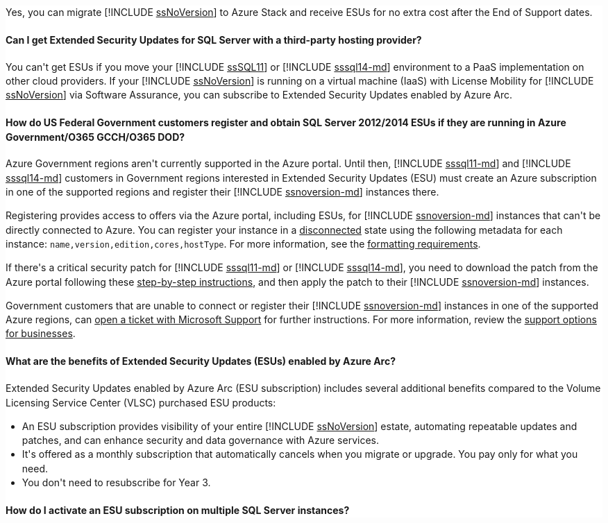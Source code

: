 Yes, you can migrate [!INCLUDE [ssNoVersion](../../includes/ssnoversion-md.md)] to Azure Stack and receive ESUs for no extra cost after the End of Support dates.

#### Can I get Extended Security Updates for SQL Server with a third-party hosting provider?

You can't get ESUs if you move your [!INCLUDE [ssSQL11](../../includes/sssql11-md.md)] or [!INCLUDE [sssql14-md](../../includes/sssql14-md.md)] environment to a PaaS implementation on other cloud providers. If your [!INCLUDE [ssNoVersion](../../includes/ssnoversion-md.md)] is running on a virtual machine (IaaS) with License Mobility for [!INCLUDE [ssNoVersion](../../includes/ssnoversion-md.md)] via Software Assurance, you can subscribe to Extended Security Updates enabled by Azure Arc.

#### How do US Federal Government customers register and obtain SQL Server 2012/2014 ESUs if they are running in Azure Government/O365 GCCH/O365 DOD?

Azure Government regions aren't currently supported in the Azure portal. Until then, [!INCLUDE [sssql11-md](../../includes/sssql11-md.md)] and [!INCLUDE [sssql14-md](../../includes/sssql14-md.md)] customers in Government regions interested in Extended Security Updates (ESU) must create an Azure subscription in one of the supported regions and register their [!INCLUDE [ssnoversion-md](../../includes/ssnoversion-md.md)] instances there.

Registering provides access to offers via the Azure portal, including ESUs, for [!INCLUDE [ssnoversion-md](../../includes/ssnoversion-md.md)] instances that can't be directly connected to Azure. You can register your instance in a [disconnected](sql-server-extended-security-updates.md#overview) state using the following metadata for each instance: `name,version,edition,cores,hostType`. For more information, see the [formatting requirements](sql-server-extended-security-updates.md#formatting-requirements-for-csv-file).

If there's a critical security patch for [!INCLUDE [sssql11-md](../../includes/sssql11-md.md)] or [!INCLUDE [sssql14-md](../../includes/sssql14-md.md)], you need to download the patch from the Azure portal following these [step-by-step instructions](sql-server-extended-security-updates.md#download-esus), and then apply the patch to their [!INCLUDE [ssnoversion-md](../../includes/ssnoversion-md.md)] instances.

Government customers that are unable to connect or register their [!INCLUDE [ssnoversion-md](../../includes/ssnoversion-md.md)] instances in one of the supported Azure regions, can [open a ticket with Microsoft Support](https://support.serviceshub.microsoft.com/supportforbusiness) for further instructions. For more information, review the [support options for businesses](https://support.microsoft.com/smallbusiness).

#### What are the benefits of Extended Security Updates (ESUs) enabled by Azure Arc?

Extended Security Updates enabled by Azure Arc (ESU subscription) includes several additional benefits compared to the Volume Licensing Service Center (VLSC) purchased ESU products:

- An ESU subscription provides visibility of your entire [!INCLUDE [ssNoVersion](../../includes/ssnoversion-md.md)] estate, automating repeatable updates and patches, and can enhance security and data governance with Azure services.
- It's offered as a monthly subscription that automatically cancels when you migrate or upgrade. You pay only for what you need.
- You don't need to resubscribe for Year 3.

#### How do I activate an ESU subscription on multiple SQL Server instances?
